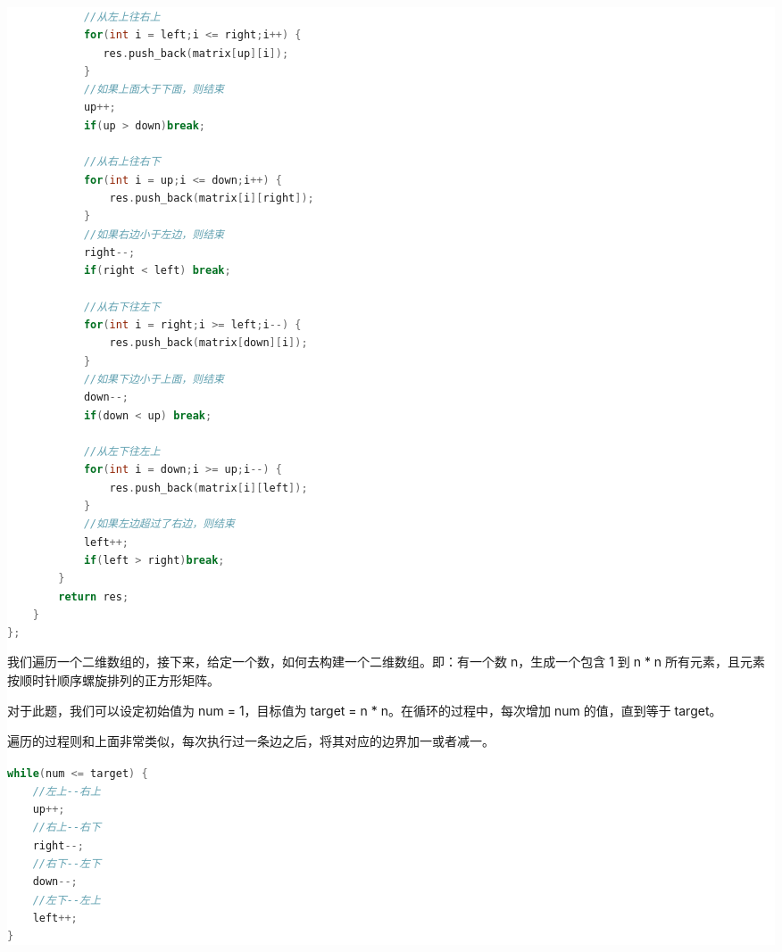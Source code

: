 ```C++
            //从左上往右上
            for(int i = left;i <= right;i++) {
               res.push_back(matrix[up][i]);
            }
            //如果上面大于下面，则结束
            up++;
            if(up > down)break;
            
            //从右上往右下
            for(int i = up;i <= down;i++) {
                res.push_back(matrix[i][right]);
            }
            //如果右边小于左边，则结束
            right--;
            if(right < left) break;
            
            //从右下往左下
            for(int i = right;i >= left;i--) {
                res.push_back(matrix[down][i]);
            }
            //如果下边小于上面，则结束
            down--;
            if(down < up) break;
            
            //从左下往左上
            for(int i = down;i >= up;i--) {
                res.push_back(matrix[i][left]);
            }
            //如果左边超过了右边，则结束
            left++;
            if(left > right)break;
        }
        return res;
    }
};
```

我们遍历一个二维数组的，接下来，给定一个数，如何去构建一个二维数组。即：有一个数 n，生成一个包含 1 到 n * n 所有元素，且元素按顺时针顺序螺旋排列的正方形矩阵。

对于此题，我们可以设定初始值为 num = 1，目标值为 target = n * n。在循环的过程中，每次增加 num 的值，直到等于 target。

遍历的过程则和上面非常类似，每次执行过一条边之后，将其对应的边界加一或者减一。
```C++
while(num <= target) {
    //左上--右上
    up++;
    //右上--右下
    right--;
    //右下--左下
    down--;
    //左下--左上
    left++;
}
```
